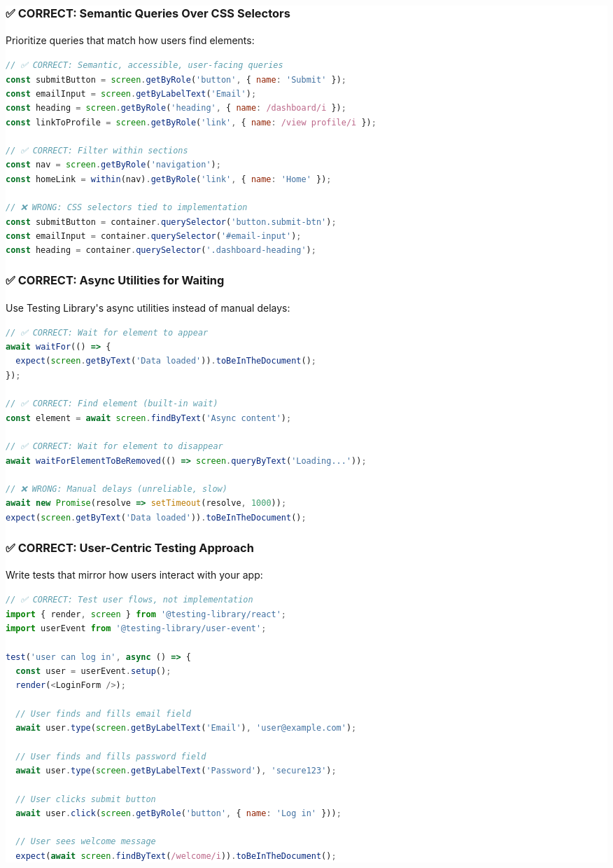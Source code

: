 ### ✅ CORRECT: Semantic Queries Over CSS Selectors

Prioritize queries that match how users find elements:

```javascript
// ✅ CORRECT: Semantic, accessible, user-facing queries
const submitButton = screen.getByRole('button', { name: 'Submit' });
const emailInput = screen.getByLabelText('Email');
const heading = screen.getByRole('heading', { name: /dashboard/i });
const linkToProfile = screen.getByRole('link', { name: /view profile/i });

// ✅ CORRECT: Filter within sections
const nav = screen.getByRole('navigation');
const homeLink = within(nav).getByRole('link', { name: 'Home' });

// ❌ WRONG: CSS selectors tied to implementation
const submitButton = container.querySelector('button.submit-btn');
const emailInput = container.querySelector('#email-input');
const heading = container.querySelector('.dashboard-heading');
```

### ✅ CORRECT: Async Utilities for Waiting

Use Testing Library's async utilities instead of manual delays:

```javascript
// ✅ CORRECT: Wait for element to appear
await waitFor(() => {
  expect(screen.getByText('Data loaded')).toBeInTheDocument();
});

// ✅ CORRECT: Find element (built-in wait)
const element = await screen.findByText('Async content');

// ✅ CORRECT: Wait for element to disappear
await waitForElementToBeRemoved(() => screen.queryByText('Loading...'));

// ❌ WRONG: Manual delays (unreliable, slow)
await new Promise(resolve => setTimeout(resolve, 1000));
expect(screen.getByText('Data loaded')).toBeInTheDocument();
```

### ✅ CORRECT: User-Centric Testing Approach

Write tests that mirror how users interact with your app:

```javascript
// ✅ CORRECT: Test user flows, not implementation
import { render, screen } from '@testing-library/react';
import userEvent from '@testing-library/user-event';

test('user can log in', async () => {
  const user = userEvent.setup();
  render(<LoginForm />);

  // User finds and fills email field
  await user.type(screen.getByLabelText('Email'), 'user@example.com');

  // User finds and fills password field
  await user.type(screen.getByLabelText('Password'), 'secure123');

  // User clicks submit button
  await user.click(screen.getByRole('button', { name: 'Log in' }));

  // User sees welcome message
  expect(await screen.findByText(/welcome/i)).toBeInTheDocument();
```
